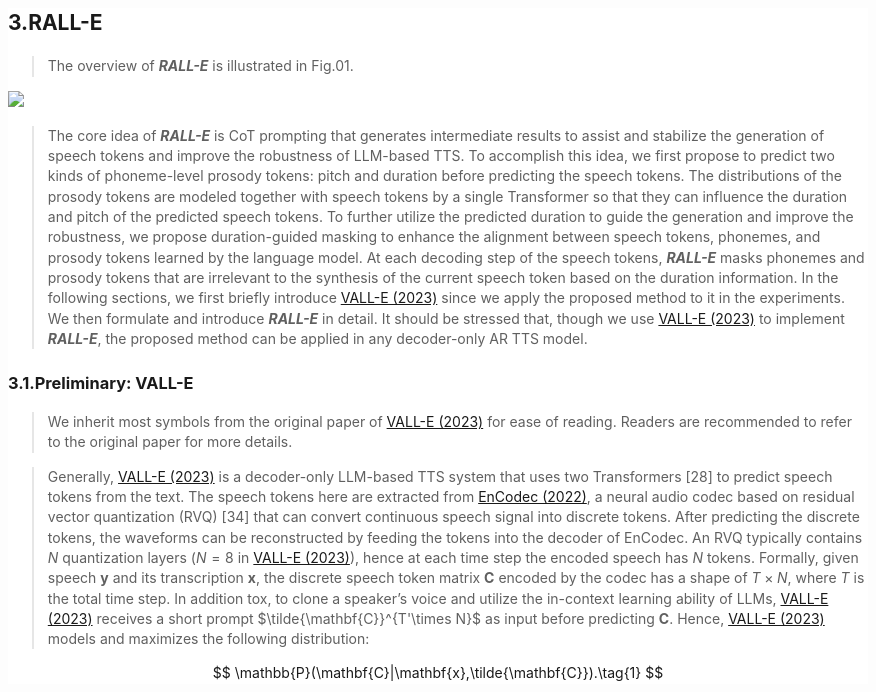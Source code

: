 ## 3.RALL-E

> The overview of ***RALL-E*** is illustrated in Fig.01.

![](Images/2024.04.04_RALL-E_Fig.01.png)

> The core idea of ***RALL-E*** is CoT prompting that generates intermediate results to assist and stabilize the generation of speech tokens and improve the robustness of LLM-based TTS.
> To accomplish this idea, we first propose to predict two kinds of phoneme-level prosody tokens: pitch and duration before predicting the speech tokens.
> The distributions of the prosody tokens are modeled together with speech tokens by a single Transformer so that they can influence the duration and pitch of the predicted speech tokens.
> To further utilize the predicted duration to guide the generation and improve the robustness, we propose duration-guided masking to enhance the alignment between speech tokens, phonemes, and prosody tokens learned by the language model.
> At each decoding step of the speech tokens, ***RALL-E*** masks phonemes and prosody tokens that are irrelevant to the synthesis of the current speech token based on the duration information.
> In the following sections, we first briefly introduce [VALL-E (2023)](../../Models/Speech_LLM/2023.01.05_VALL-E.md) since we apply the proposed method to it in the experiments.
> We then formulate and introduce ***RALL-E*** in detail.
> It should be stressed that, though we use [VALL-E (2023)](../../Models/Speech_LLM/2023.01.05_VALL-E.md) to implement ***RALL-E***, the proposed method can be applied in any decoder-only AR TTS model.

### 3.1.Preliminary: VALL-E

> We inherit most symbols from the original paper of [VALL-E (2023)](../../Models/Speech_LLM/2023.01.05_VALL-E.md) for ease of reading.
> Readers are recommended to refer to the original paper for more details.

> Generally, [VALL-E (2023)](../../Models/Speech_LLM/2023.01.05_VALL-E.md) is a decoder-only LLM-based TTS system that uses two <algo>Transformers</algo> [28] to predict speech tokens from the text.
> The speech tokens here are extracted from [EnCodec (2022)](../Speech_Neural_Codec/2022.10.24_EnCodec.md), a neural audio codec based on residual vector quantization (RVQ) [34] that can convert continuous speech signal into discrete tokens.
> After predicting the discrete tokens, the waveforms can be reconstructed by feeding the tokens into the decoder of EnCodec.
> An RVQ typically contains $N$ quantization layers ($N = 8$ in [VALL-E (2023)](../../Models/Speech_LLM/2023.01.05_VALL-E.md)), hence at each time step the encoded speech has $N$ tokens. 
> Formally, given speech $\mathbf{y}$ and its transcription $\mathbf{x}$, the discrete speech token matrix $\mathbf{C}$ encoded by the codec has a shape of $T \times N$, where $T$ is the total time step.
> In addition tox, to clone a speaker’s voice and utilize the in-context learning ability of LLMs, <algo>[VALL-E (2023)](../../Models/Speech_LLM/2023.01.05_VALL-E.md)</algo> receives a short prompt $\tilde{\mathbf{C}}^{T'\times N}$ as input before predicting $\mathbf{C}$.
> Hence, [VALL-E (2023)](../../Models/Speech_LLM/2023.01.05_VALL-E.md) models and maximizes the following distribution:

$$
  \mathbb{P}(\mathbf{C}|\mathbf{x},\tilde{\mathbf{C}}).\tag{1}
$$
